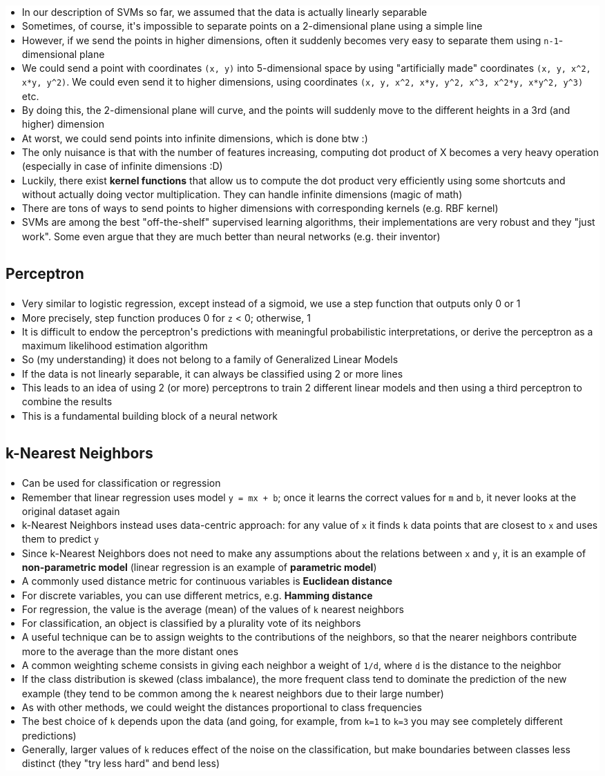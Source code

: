 - In our description of SVMs so far, we assumed that the data is actually linearly separable
- Sometimes, of course, it's impossible to separate points on a 2-dimensional plane using a simple line
- However, if we send the points in higher dimensions, often it suddenly becomes very easy to separate them using `n-1`-dimensional plane
- We could send a point with coordinates `(x, y)` into 5-dimensional space by using "artificially made" coordinates `(x, y, x^2, x*y, y^2)`. We could even send it to higher dimensions, using coordinates `(x, y, x^2, x*y, y^2, x^3, x^2*y, x*y^2, y^3)` etc.
- By doing this, the 2-dimensional plane will curve, and the points will suddenly move to the different heights in a 3rd (and higher) dimension
- At worst, we could send points into infinite dimensions, which is done btw :)
- The only nuisance is that with the number of features increasing, computing dot product of X becomes a very heavy operation (especially in case of infinite dimensions :D)
- Luckily, there exist **kernel functions** that allow us to compute the dot product very efficiently using some shortcuts and without actually doing vector multiplication. They can handle infinite dimensions (magic of math)
- There are tons of ways to send points to higher dimensions with corresponding kernels (e.g. RBF kernel)
- SVMs are among the best "off-the-shelf" supervised learning algorithms, their implementations are very robust and they "just work". Some even argue that they are much better than neural networks (e.g. their inventor)


## Perceptron

- Very similar to logistic regression, except instead of a sigmoid, we use a step function that outputs only 0 or 1
- More precisely, step function produces 0 for `z` < 0; otherwise, 1
- It is difficult to endow the perceptron's predictions with meaningful probabilistic interpretations, or derive the perceptron as a maximum likelihood estimation algorithm
- So (my understanding) it does not belong to a family of Generalized Linear Models
- If the data is not linearly separable, it can always be classified using 2 or more lines
- This leads to an idea of using 2 (or more) perceptrons to train 2 different linear models and then using a third perceptron to combine the results
- This is a fundamental building block of a neural network


## k-Nearest Neighbors

- Can be used for classification or regression
- Remember that linear regression uses model `y = mx + b`; once it learns the correct values for `m` and `b`, it never looks at the original dataset again
- k-Nearest Neighbors instead uses data-centric approach: for any value of `x` it finds `k` data points that are closest to `x` and uses them to predict `y`
- Since k-Nearest Neighbors does not need to make any assumptions about the relations between `x` and `y`, it is an example of **non-parametric model** (linear regression is an example of **parametric model**)
- A commonly used distance metric for continuous variables is **Euclidean distance**
- For discrete variables, you can use different metrics, e.g. **Hamming distance**
- For regression, the value is the average (mean) of the values of `k` nearest neighbors
- For classification, an object is classified by a plurality vote of its neighbors
- A useful technique can be to assign weights to the contributions of the neighbors, so that the nearer neighbors contribute more to the average than the more distant ones
- A common weighting scheme consists in giving each neighbor a weight of `1/d`, where `d` is the distance to the neighbor
- If the class distribution is skewed (class imbalance), the more frequent class tend to dominate the prediction of the new example (they tend to be common among the `k` nearest neighbors due to their large number)
- As with other methods, we could weight the distances proportional to class frequencies
- The best choice of `k` depends upon the data (and going, for example, from `k=1` to `k=3` you may see completely different predictions)
- Generally, larger values of `k` reduces effect of the noise on the classification, but make boundaries between classes less distinct (they "try less hard" and bend less)